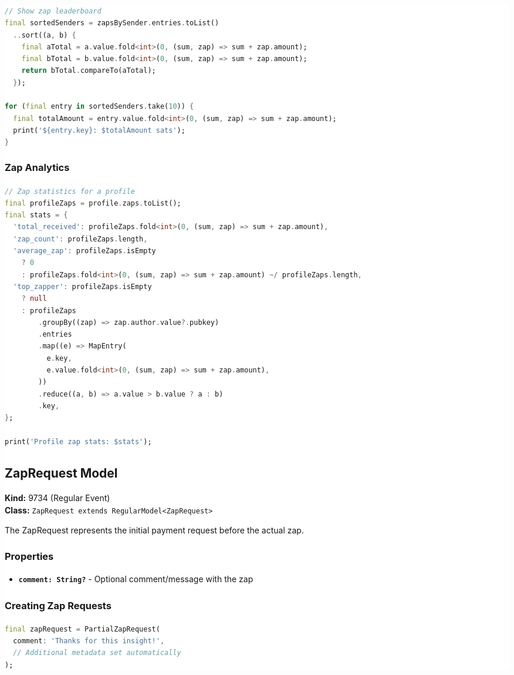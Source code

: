 ```dart
// Show zap leaderboard
final sortedSenders = zapsBySender.entries.toList()
  ..sort((a, b) {
    final aTotal = a.value.fold<int>(0, (sum, zap) => sum + zap.amount);
    final bTotal = b.value.fold<int>(0, (sum, zap) => sum + zap.amount);
    return bTotal.compareTo(aTotal);
  });

for (final entry in sortedSenders.take(10)) {
  final totalAmount = entry.value.fold<int>(0, (sum, zap) => sum + zap.amount);
  print('${entry.key}: $totalAmount sats');
}
```

### Zap Analytics

```dart
// Zap statistics for a profile
final profileZaps = profile.zaps.toList();
final stats = {
  'total_received': profileZaps.fold<int>(0, (sum, zap) => sum + zap.amount),
  'zap_count': profileZaps.length,
  'average_zap': profileZaps.isEmpty 
    ? 0 
    : profileZaps.fold<int>(0, (sum, zap) => sum + zap.amount) ~/ profileZaps.length,
  'top_zapper': profileZaps.isEmpty
    ? null
    : profileZaps
        .groupBy((zap) => zap.author.value?.pubkey)
        .entries
        .map((e) => MapEntry(
          e.key,
          e.value.fold<int>(0, (sum, zap) => sum + zap.amount),
        ))
        .reduce((a, b) => a.value > b.value ? a : b)
        .key,
};

print('Profile zap stats: $stats');
```

## ZapRequest Model

**Kind:** 9734 (Regular Event)  
**Class:** `ZapRequest extends RegularModel<ZapRequest>`

The ZapRequest represents the initial payment request before the actual zap.

### Properties
- **`comment: String?`** - Optional comment/message with the zap

### Creating Zap Requests
```dart
final zapRequest = PartialZapRequest(
  comment: 'Thanks for this insight!',
  // Additional metadata set automatically
);
```
